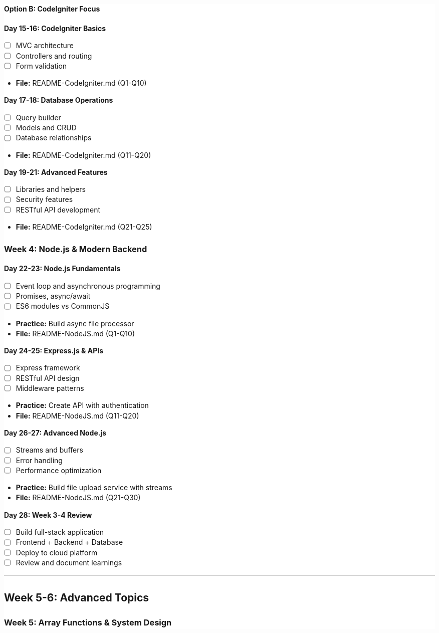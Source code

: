 #### Option B: CodeIgniter Focus

**Day 15-16: CodeIgniter Basics**
- [ ] MVC architecture
- [ ] Controllers and routing
- [ ] Form validation
- **File:** README-CodeIgniter.md (Q1-Q10)

**Day 17-18: Database Operations**
- [ ] Query builder
- [ ] Models and CRUD
- [ ] Database relationships
- **File:** README-CodeIgniter.md (Q11-Q20)

**Day 19-21: Advanced Features**
- [ ] Libraries and helpers
- [ ] Security features
- [ ] RESTful API development
- **File:** README-CodeIgniter.md (Q21-Q25)

### Week 4: Node.js & Modern Backend

**Day 22-23: Node.js Fundamentals**
- [ ] Event loop and asynchronous programming
- [ ] Promises, async/await
- [ ] ES6 modules vs CommonJS
- **Practice:** Build async file processor
- **File:** README-NodeJS.md (Q1-Q10)

**Day 24-25: Express.js & APIs**
- [ ] Express framework
- [ ] RESTful API design
- [ ] Middleware patterns
- **Practice:** Create API with authentication
- **File:** README-NodeJS.md (Q11-Q20)

**Day 26-27: Advanced Node.js**
- [ ] Streams and buffers
- [ ] Error handling
- [ ] Performance optimization
- **Practice:** Build file upload service with streams
- **File:** README-NodeJS.md (Q21-Q30)

**Day 28: Week 3-4 Review**
- [ ] Build full-stack application
- [ ] Frontend + Backend + Database
- [ ] Deploy to cloud platform
- [ ] Review and document learnings

---

## Week 5-6: Advanced Topics

### Week 5: Array Functions & System Design
